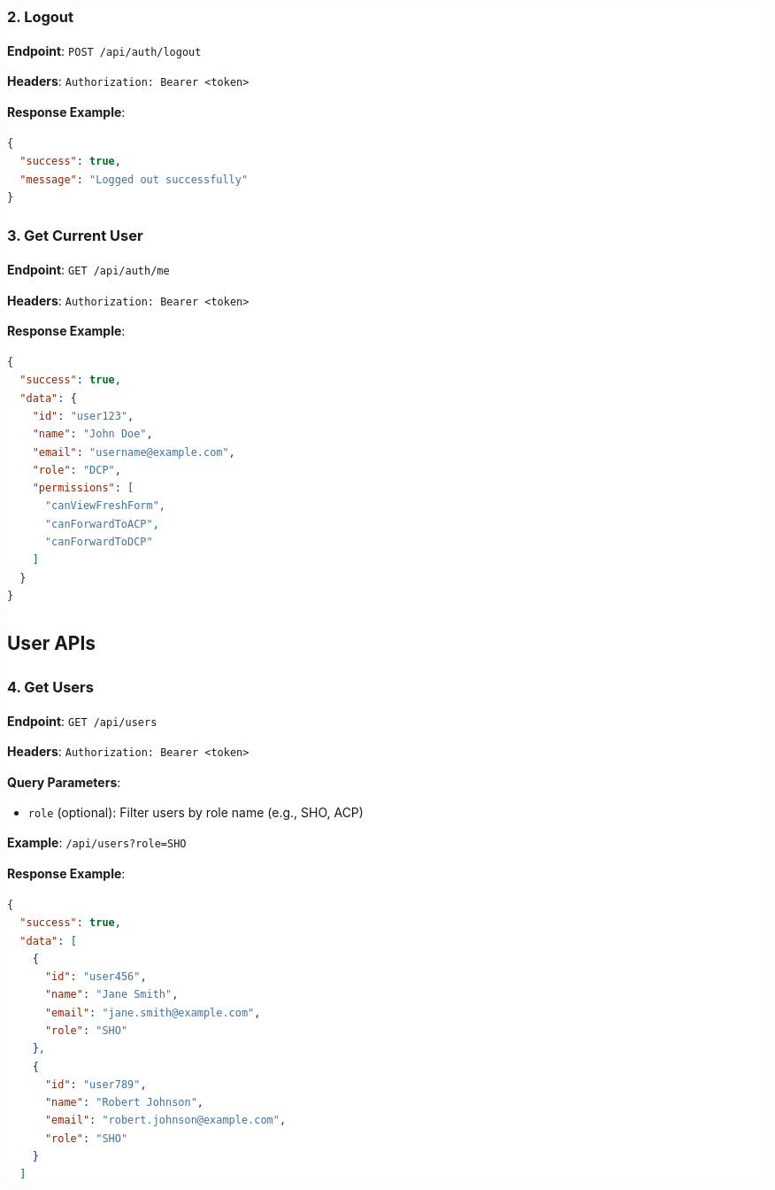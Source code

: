 ### 2. Logout
**Endpoint**: `POST /api/auth/logout`

**Headers**: `Authorization: Bearer <token>`

**Response Example**:
```json
{
  "success": true,
  "message": "Logged out successfully"
}
```

### 3. Get Current User
**Endpoint**: `GET /api/auth/me`

**Headers**: `Authorization: Bearer <token>`

**Response Example**:
```json
{
  "success": true,
  "data": {
    "id": "user123",
    "name": "John Doe",
    "email": "username@example.com",
    "role": "DCP",
    "permissions": [
      "canViewFreshForm",
      "canForwardToACP",
      "canForwardToDCP"
    ]
  }
}
```

## User APIs

### 4. Get Users
**Endpoint**: `GET /api/users`

**Headers**: `Authorization: Bearer <token>`

**Query Parameters**:
- `role` (optional): Filter users by role name (e.g., SHO, ACP)

**Example**: `/api/users?role=SHO`

**Response Example**:
```json
{
  "success": true,
  "data": [
    {
      "id": "user456",
      "name": "Jane Smith",
      "email": "jane.smith@example.com",
      "role": "SHO"
    },
    {
      "id": "user789",
      "name": "Robert Johnson",
      "email": "robert.johnson@example.com",
      "role": "SHO"
    }
  ]
```